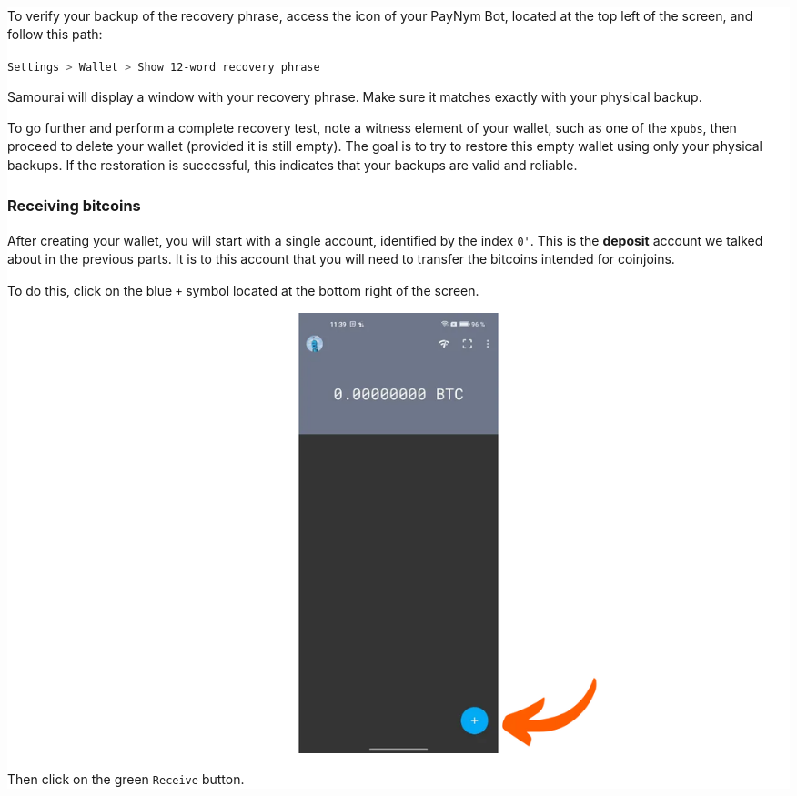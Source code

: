 To verify your backup of the recovery phrase, access the icon of your PayNym Bot, located at the top left of the screen, and follow this path:
```bash
Settings > Wallet > Show 12-word recovery phrase
```

Samourai will display a window with your recovery phrase. Make sure it matches exactly with your physical backup.

To go further and perform a complete recovery test, note a witness element of your wallet, such as one of the `xpubs`, then proceed to delete your wallet (provided it is still empty). The goal is to try to restore this empty wallet using only your physical backups. If the restoration is successful, this indicates that your backups are valid and reliable.

### Receiving bitcoins
After creating your wallet, you will start with a single account, identified by the index `0'`. This is the **deposit** account we talked about in the previous parts. It is to this account that you will need to transfer the bitcoins intended for coinjoins.

To do this, click on the blue `+` symbol located at the bottom right of the screen.

![samourai](assets/notext/18.webp)

Then click on the green `Receive` button.
